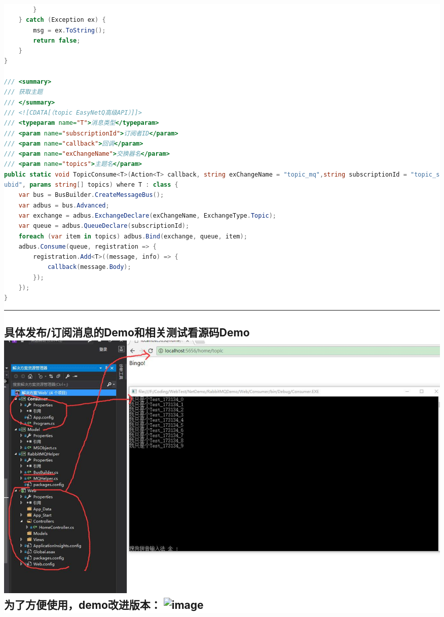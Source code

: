 ```csharp
        }
    } catch (Exception ex) {
        msg = ex.ToString();
        return false;
    }
}

/// <summary>
/// 获取主题 
/// </summary>
/// <![CDATA[（topic EasyNetQ高级API）]]>
/// <typeparam name="T">消息类型</typeparam>
/// <param name="subscriptionId">订阅者ID</param>
/// <param name="callback">回调</param>
/// <param name="exChangeName">交换器名</param>
/// <param name="topics">主题名</param>
public static void TopicConsume<T>(Action<T> callback, string exChangeName = "topic_mq",string subscriptionId = "topic_subid", params string[] topics) where T : class {
    var bus = BusBuilder.CreateMessageBus();
    var adbus = bus.Advanced;
    var exchange = adbus.ExchangeDeclare(exChangeName, ExchangeType.Topic);
    var queue = adbus.QueueDeclare(subscriptionId);
    foreach (var item in topics) adbus.Bind(exchange, queue, item);
    adbus.Consume(queue, registration => {
        registration.Add<T>((message, info) => {
            callback(message.Body);
        });
    });
}    
```

---   
具体发布/订阅消息的Demo和相关测试看源码Demo
![image](/images/rabbit_demo.jpg)
为了方便使用，demo改进版本：
![image](/images/rabbit_demo_2.jpg)
---